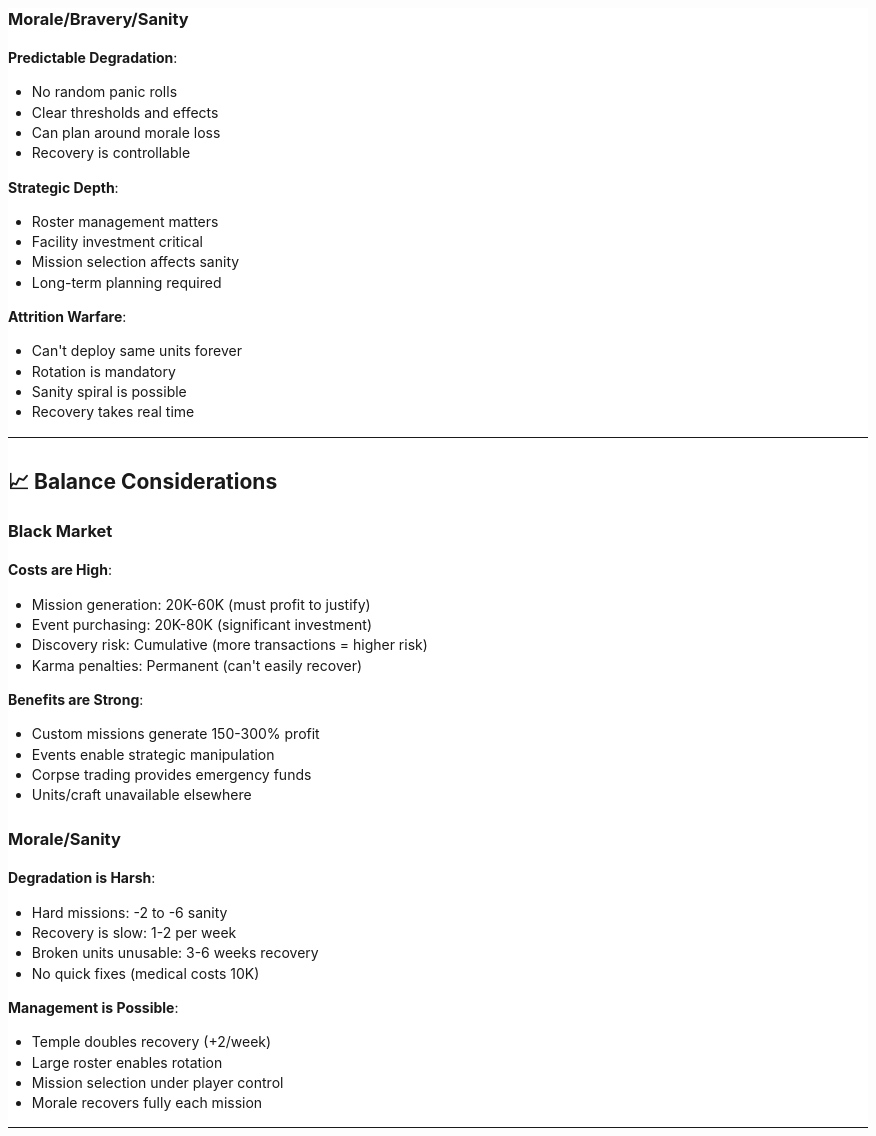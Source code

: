 ### Morale/Bravery/Sanity

**Predictable Degradation**:
- No random panic rolls
- Clear thresholds and effects
- Can plan around morale loss
- Recovery is controllable

**Strategic Depth**:
- Roster management matters
- Facility investment critical
- Mission selection affects sanity
- Long-term planning required

**Attrition Warfare**:
- Can't deploy same units forever
- Rotation is mandatory
- Sanity spiral is possible
- Recovery takes real time

---

## 📈 Balance Considerations

### Black Market

**Costs are High**:
- Mission generation: 20K-60K (must profit to justify)
- Event purchasing: 20K-80K (significant investment)
- Discovery risk: Cumulative (more transactions = higher risk)
- Karma penalties: Permanent (can't easily recover)

**Benefits are Strong**:
- Custom missions generate 150-300% profit
- Events enable strategic manipulation
- Corpse trading provides emergency funds
- Units/craft unavailable elsewhere

### Morale/Sanity

**Degradation is Harsh**:
- Hard missions: -2 to -6 sanity
- Recovery is slow: 1-2 per week
- Broken units unusable: 3-6 weeks recovery
- No quick fixes (medical costs 10K)

**Management is Possible**:
- Temple doubles recovery (+2/week)
- Large roster enables rotation
- Mission selection under player control
- Morale recovers fully each mission

---
